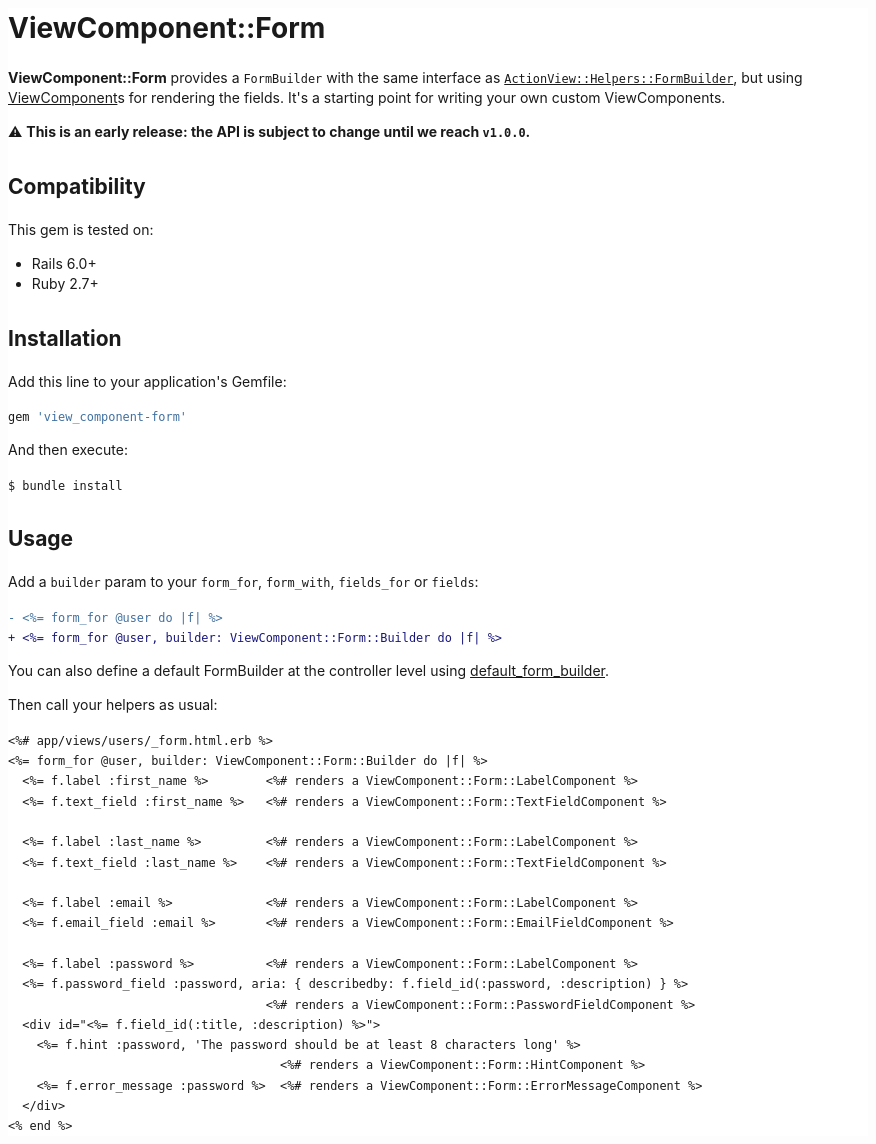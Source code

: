 # ViewComponent::Form

**ViewComponent::Form** provides a `FormBuilder` with the same interface as [`ActionView::Helpers::FormBuilder`](https://api.rubyonrails.org/classes/ActionView/Helpers/FormBuilder.html), but using [ViewComponent](https://github.com/github/view_component)s for rendering the fields. It's a starting point for writing your own custom ViewComponents.

:warning: **This is an early release: the API is subject to change until we reach `v1.0.0`.**

## Compatibility

This gem is tested on:
- Rails 6.0+
- Ruby 2.7+

## Installation

Add this line to your application's Gemfile:

```ruby
gem 'view_component-form'
```

And then execute:

    $ bundle install

## Usage

Add a `builder` param to your `form_for`, `form_with`, `fields_for` or `fields`:

```diff
- <%= form_for @user do |f| %>
+ <%= form_for @user, builder: ViewComponent::Form::Builder do |f| %>
```

You can also define a default FormBuilder at the controller level using [default_form_builder](https://api.rubyonrails.org/classes/ActionController/FormBuilder.html#method-i-default_form_builder).

Then call your helpers as usual:

```erb
<%# app/views/users/_form.html.erb %>
<%= form_for @user, builder: ViewComponent::Form::Builder do |f| %>
  <%= f.label :first_name %>        <%# renders a ViewComponent::Form::LabelComponent %>
  <%= f.text_field :first_name %>   <%# renders a ViewComponent::Form::TextFieldComponent %>

  <%= f.label :last_name %>         <%# renders a ViewComponent::Form::LabelComponent %>
  <%= f.text_field :last_name %>    <%# renders a ViewComponent::Form::TextFieldComponent %>

  <%= f.label :email %>             <%# renders a ViewComponent::Form::LabelComponent %>
  <%= f.email_field :email %>       <%# renders a ViewComponent::Form::EmailFieldComponent %>

  <%= f.label :password %>          <%# renders a ViewComponent::Form::LabelComponent %>
  <%= f.password_field :password, aria: { describedby: f.field_id(:password, :description) } %>
                                    <%# renders a ViewComponent::Form::PasswordFieldComponent %>
  <div id="<%= f.field_id(:title, :description) %>">
    <%= f.hint :password, 'The password should be at least 8 characters long' %>
                                      <%# renders a ViewComponent::Form::HintComponent %>
    <%= f.error_message :password %>  <%# renders a ViewComponent::Form::ErrorMessageComponent %>
  </div>
<% end %>
```
